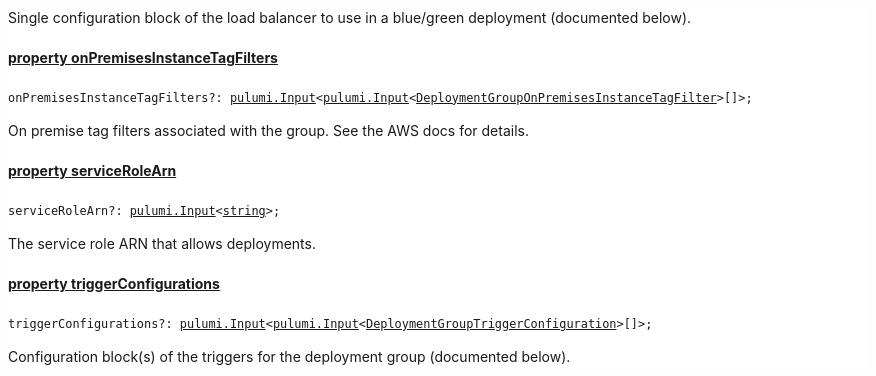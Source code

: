 Single configuration block of the load balancer to use in a blue/green deployment (documented below).

<h4 class="pdoc-member-header" id="DeploymentGroupState-onPremisesInstanceTagFilters">
<a class="pdoc-child-name" href="https://github.com/pulumi/pulumi-aws/blob/d10e445799fff2664ea743052464719b2970877d/sdk/nodejs/codedeploy/deploymentGroup.ts#L374">property <b>onPremisesInstanceTagFilters</b></a>
</h4>

<pre class="highlight"><code><span class='kd'></span>onPremisesInstanceTagFilters?: <a href='/docs/reference/pkg/nodejs/pulumi/pulumi/#Input'>pulumi.Input</a>&lt;<a href='/docs/reference/pkg/nodejs/pulumi/pulumi/#Input'>pulumi.Input</a>&lt;<a href='/docs/reference/pkg/nodejs/pulumi/aws/types/input/#DeploymentGroupOnPremisesInstanceTagFilter'>DeploymentGroupOnPremisesInstanceTagFilter</a>&gt;[]&gt;;</code></pre>

On premise tag filters associated with the group. See the AWS docs for details.

<h4 class="pdoc-member-header" id="DeploymentGroupState-serviceRoleArn">
<a class="pdoc-child-name" href="https://github.com/pulumi/pulumi-aws/blob/d10e445799fff2664ea743052464719b2970877d/sdk/nodejs/codedeploy/deploymentGroup.ts#L378">property <b>serviceRoleArn</b></a>
</h4>

<pre class="highlight"><code><span class='kd'></span>serviceRoleArn?: <a href='/docs/reference/pkg/nodejs/pulumi/pulumi/#Input'>pulumi.Input</a>&lt;<span class='kd'><a href='https://developer.mozilla.org/en-US/docs/Web/JavaScript/Reference/Global_Objects/String'>string</a></span>&gt;;</code></pre>

The service role ARN that allows deployments.

<h4 class="pdoc-member-header" id="DeploymentGroupState-triggerConfigurations">
<a class="pdoc-child-name" href="https://github.com/pulumi/pulumi-aws/blob/d10e445799fff2664ea743052464719b2970877d/sdk/nodejs/codedeploy/deploymentGroup.ts#L382">property <b>triggerConfigurations</b></a>
</h4>

<pre class="highlight"><code><span class='kd'></span>triggerConfigurations?: <a href='/docs/reference/pkg/nodejs/pulumi/pulumi/#Input'>pulumi.Input</a>&lt;<a href='/docs/reference/pkg/nodejs/pulumi/pulumi/#Input'>pulumi.Input</a>&lt;<a href='/docs/reference/pkg/nodejs/pulumi/aws/types/input/#DeploymentGroupTriggerConfiguration'>DeploymentGroupTriggerConfiguration</a>&gt;[]&gt;;</code></pre>

Configuration block(s) of the triggers for the deployment group (documented below).

